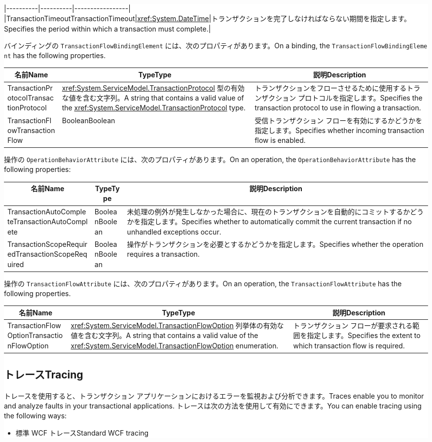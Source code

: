 |----------|----------|-----------------|  
|<span data-ttu-id="047b7-184">TransactionTimeout</span><span class="sxs-lookup"><span data-stu-id="047b7-184">TransactionTimeout</span></span>|<xref:System.DateTime>|<span data-ttu-id="047b7-185">トランザクションを完了しなければならない期間を指定します。</span><span class="sxs-lookup"><span data-stu-id="047b7-185">Specifies the period within which a transaction must complete.</span></span>|  
  
 <span data-ttu-id="047b7-186">バインディングの `TransactionFlowBindingElement` には、次のプロパティがあります。</span><span class="sxs-lookup"><span data-stu-id="047b7-186">On a binding, the `TransactionFlowBindingElement` has the following properties.</span></span>  
  
|<span data-ttu-id="047b7-187">名前</span><span class="sxs-lookup"><span data-stu-id="047b7-187">Name</span></span>|<span data-ttu-id="047b7-188">Type</span><span class="sxs-lookup"><span data-stu-id="047b7-188">Type</span></span>|<span data-ttu-id="047b7-189">説明</span><span class="sxs-lookup"><span data-stu-id="047b7-189">Description</span></span>|  
|----------|----------|-----------------|  
|<span data-ttu-id="047b7-190">TransactionProtocol</span><span class="sxs-lookup"><span data-stu-id="047b7-190">TransactionProtocol</span></span>|<span data-ttu-id="047b7-191"><xref:System.ServiceModel.TransactionProtocol> 型の有効な値を含む文字列。</span><span class="sxs-lookup"><span data-stu-id="047b7-191">A string that contains a valid value of the <xref:System.ServiceModel.TransactionProtocol> type.</span></span>|<span data-ttu-id="047b7-192">トランザクションをフローさせるために使用するトランザクション プロトコルを指定します。</span><span class="sxs-lookup"><span data-stu-id="047b7-192">Specifies the transaction protocol to use in flowing a transaction.</span></span>|  
|<span data-ttu-id="047b7-193">TransactionFlow</span><span class="sxs-lookup"><span data-stu-id="047b7-193">TransactionFlow</span></span>|<span data-ttu-id="047b7-194">Boolean</span><span class="sxs-lookup"><span data-stu-id="047b7-194">Boolean</span></span>|<span data-ttu-id="047b7-195">受信トランザクション フローを有効にするかどうかを指定します。</span><span class="sxs-lookup"><span data-stu-id="047b7-195">Specifies whether incoming transaction flow is enabled.</span></span>|  
  
 <span data-ttu-id="047b7-196">操作の `OperationBehaviorAttribute` には、次のプロパティがあります。</span><span class="sxs-lookup"><span data-stu-id="047b7-196">On an operation, the `OperationBehaviorAttribute` has the following properties:</span></span>  
  
|<span data-ttu-id="047b7-197">名前</span><span class="sxs-lookup"><span data-stu-id="047b7-197">Name</span></span>|<span data-ttu-id="047b7-198">Type</span><span class="sxs-lookup"><span data-stu-id="047b7-198">Type</span></span>|<span data-ttu-id="047b7-199">説明</span><span class="sxs-lookup"><span data-stu-id="047b7-199">Description</span></span>|  
|----------|----------|-----------------|  
|<span data-ttu-id="047b7-200">TransactionAutoComplete</span><span class="sxs-lookup"><span data-stu-id="047b7-200">TransactionAutoComplete</span></span>|<span data-ttu-id="047b7-201">Boolean</span><span class="sxs-lookup"><span data-stu-id="047b7-201">Boolean</span></span>|<span data-ttu-id="047b7-202">未処理の例外が発生しなかった場合に、現在のトランザクションを自動的にコミットするかどうかを指定します。</span><span class="sxs-lookup"><span data-stu-id="047b7-202">Specifies whether to automatically commit the current transaction if no unhandled exceptions occur.</span></span>|  
|<span data-ttu-id="047b7-203">TransactionScopeRequired</span><span class="sxs-lookup"><span data-stu-id="047b7-203">TransactionScopeRequired</span></span>|<span data-ttu-id="047b7-204">Boolean</span><span class="sxs-lookup"><span data-stu-id="047b7-204">Boolean</span></span>|<span data-ttu-id="047b7-205">操作がトランザクションを必要とするかどうかを指定します。</span><span class="sxs-lookup"><span data-stu-id="047b7-205">Specifies whether the operation requires a transaction.</span></span>|  
  
 <span data-ttu-id="047b7-206">操作の `TransactionFlowAttribute` には、次のプロパティがあります。</span><span class="sxs-lookup"><span data-stu-id="047b7-206">On an operation, the `TransactionFlowAttribute` has the following properties.</span></span>  
  
|<span data-ttu-id="047b7-207">名前</span><span class="sxs-lookup"><span data-stu-id="047b7-207">Name</span></span>|<span data-ttu-id="047b7-208">Type</span><span class="sxs-lookup"><span data-stu-id="047b7-208">Type</span></span>|<span data-ttu-id="047b7-209">説明</span><span class="sxs-lookup"><span data-stu-id="047b7-209">Description</span></span>|  
|----------|----------|-----------------|  
|<span data-ttu-id="047b7-210">TransactionFlowOption</span><span class="sxs-lookup"><span data-stu-id="047b7-210">TransactionFlowOption</span></span>|<span data-ttu-id="047b7-211"><xref:System.ServiceModel.TransactionFlowOption> 列挙体の有効な値を含む文字列。</span><span class="sxs-lookup"><span data-stu-id="047b7-211">A string that contains a valid value of the <xref:System.ServiceModel.TransactionFlowOption> enumeration.</span></span>|<span data-ttu-id="047b7-212">トランザクション フローが要求される範囲を指定します。</span><span class="sxs-lookup"><span data-stu-id="047b7-212">Specifies the extent to which transaction flow is required.</span></span>|  
  
## <a name="tracing"></a><span data-ttu-id="047b7-213">トレース</span><span class="sxs-lookup"><span data-stu-id="047b7-213">Tracing</span></span>  

 <span data-ttu-id="047b7-214">トレースを使用すると、トランザクション アプリケーションにおけるエラーを監視および分析できます。</span><span class="sxs-lookup"><span data-stu-id="047b7-214">Traces enable you to monitor and analyze faults in your transactional applications.</span></span> <span data-ttu-id="047b7-215">トレースは次の方法を使用して有効にできます。</span><span class="sxs-lookup"><span data-stu-id="047b7-215">You can enable tracing using the following ways:</span></span>  
  
- <span data-ttu-id="047b7-216">標準 WCF トレース</span><span class="sxs-lookup"><span data-stu-id="047b7-216">Standard WCF tracing</span></span>  
  